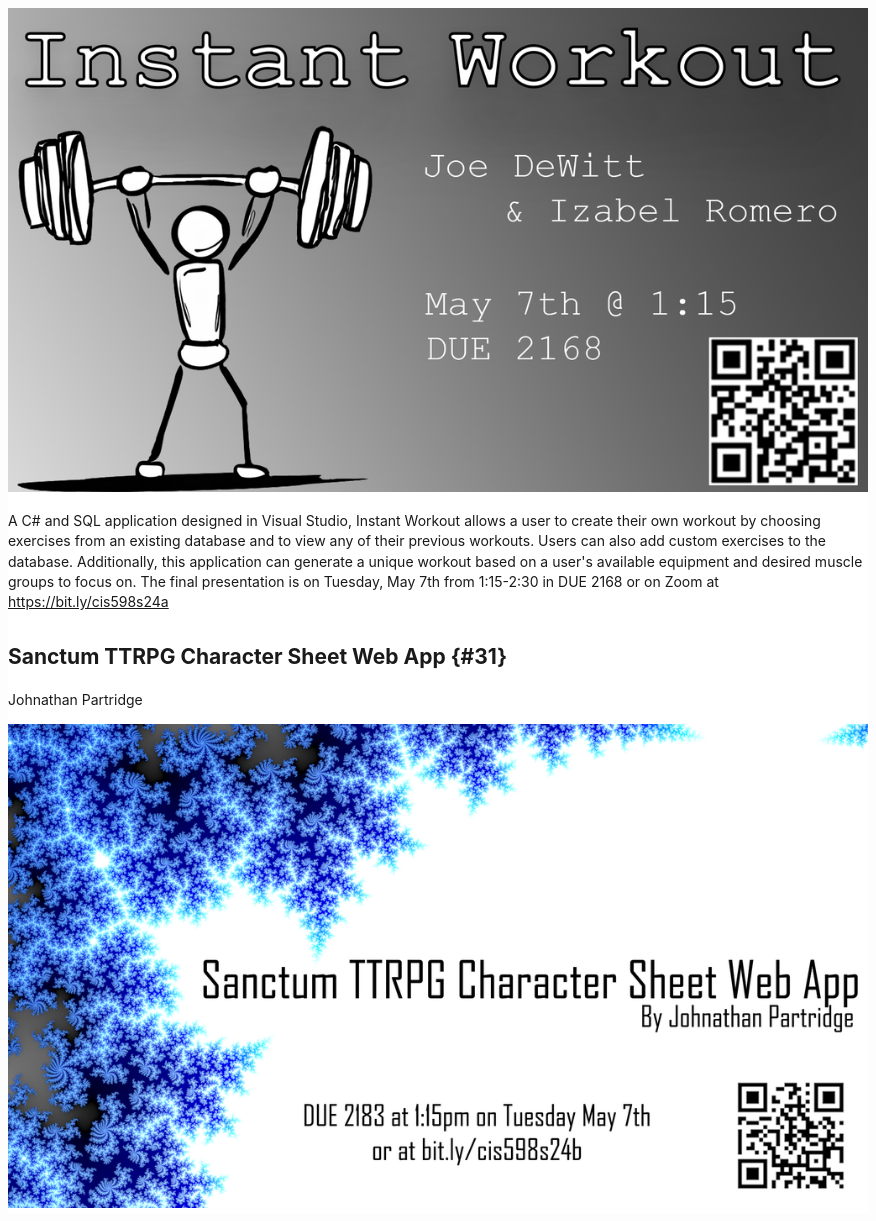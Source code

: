 ![Image](/images/spring2024/dewitt_romero.png)

A C# and SQL application designed in Visual Studio, Instant Workout allows a user to create their own workout by choosing exercises from an existing database and to view any of their previous workouts. Users can also add custom exercises to the database. Additionally, this application can generate a unique workout based on a user's available equipment and desired muscle groups to focus on. The final presentation is on Tuesday, May 7th from 1:15-2:30 in DUE 2168 or on Zoom at https://bit.ly/cis598s24a


## Sanctum TTRPG Character Sheet Web App {#31}

Johnathan Partridge

![Image](/images/spring2024/partridge.png)
